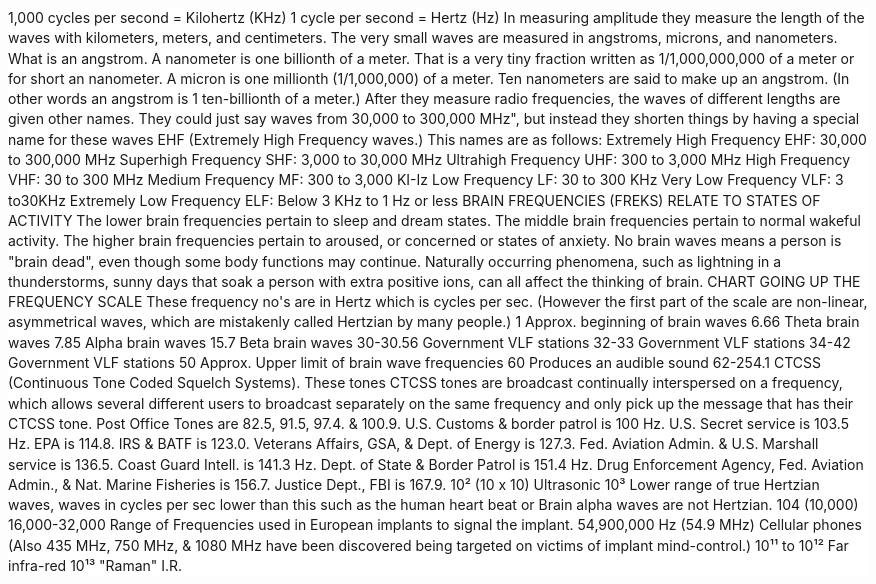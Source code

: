 1,000 cycles per second = Kilohertz (KHz)
1 cycle per second = Hertz (Hz)
In measuring amplitude they measure the length of the waves with kilometers, meters, and centimeters. The very small waves are measured in angstroms, microns, and nanometers. What is an angstrom. A nanometer is one billionth of a meter. That is a very tiny fraction written as 1/1,000,000,000 of a meter or for short an nanometer. A micron is one millionth (1/1,000,000) of a meter. Ten nanometers are said to make up an angstrom. (In other words an angstrom is 1 ten-billionth of a meter.)
After they measure radio frequencies, the waves of different lengths are given other names. They could just say waves from 30,000 to 300,000 MHz", but instead they shorten things by having a special name for these waves EHF (Extremely High Frequency waves.)
This names are as follows:
Extremely High Frequency EHF: 30,000 to 300,000 MHz
Superhigh Frequency SHF: 3,000 to 30,000 MHz
Ultrahigh Frequency UHF: 300 to 3,000 MHz
High Frequency VHF: 30 to 300 MHz
Medium Frequency MF: 300 to 3,000 KI-Iz
Low Frequency LF: 30 to 300 KHz
Very Low Frequency VLF: 3 to30KHz
Extremely Low Frequency ELF: Below 3 KHz to 1 Hz or less
BRAIN FREQUENCIES (FREKS) RELATE TO STATES OF ACTIVITY
The lower brain frequencies pertain to sleep and dream states. The middle brain frequencies pertain to normal wakeful activity. The higher brain frequencies pertain to aroused, or concerned or states of anxiety. No brain waves means a person is "brain dead", even though some body functions may continue. Naturally occurring phenomena, such as lightning in a thunderstorms, sunny days that soak a person with extra positive ions, can all affect the thinking of brain.
CHART GOING UP THE FREQUENCY SCALE
These frequency no's are in Hertz which is cycles per sec. (However the first part of the scale are non-linear, asymmetrical waves, which are mistakenly called Hertzian by many people.)
1 Approx. beginning of brain waves
6.66 Theta brain waves
7.85 Alpha brain waves
15.7 Beta brain waves
30-30.56 Government VLF stations
32-33 Government VLF stations
34-42 Government VLF stations
50 Approx. Upper limit of brain wave frequencies
60 Produces an audible sound
62-254.1 CTCSS (Continuous Tone Coded Squelch Systems). These tones CTCSS tones are broadcast continually interspersed on a frequency, which allows several different users to broadcast separately on the same frequency and only pick up the message that has their CTCSS tone.
Post Office Tones are 82.5, 91.5,
97.4. & 100.9. U.S.
Customs & border patrol is 100 Hz. U.S.
Secret
service is 103.5 Hz. EPA is 114.8. IRS & BATF is 123.0.
Veterans Affairs,
GSA, & Dept. of Energy is 127.3.
Fed. Aviation Admin. & U.S. Marshall
service is 136.5.
Coast Guard Intell. is 141.3 Hz.
Dept. of State & Border
Patrol is 151.4 Hz.
Drug Enforcement Agency, Fed. Aviation Admin., & Nat.
Marine Fisheries is 156.7.
Justice Dept., FBI is 167.9.
10² (10 x 10) Ultrasonic
10³ Lower range of true Hertzian waves, waves in cycles per sec lower than this such as the human heart beat or Brain alpha waves are not Hertzian.
104 (10,000)
16,000-32,000 Range of Frequencies used in European implants to signal the implant.
54,900,000 Hz (54.9 MHz) Cellular phones (Also 435 MHz, 750 MHz, & 1080 MHz have been discovered being targeted on victims of implant mind-control.)
10¹¹ to 10¹² Far infra-red
10¹³ "Raman" I.R.
